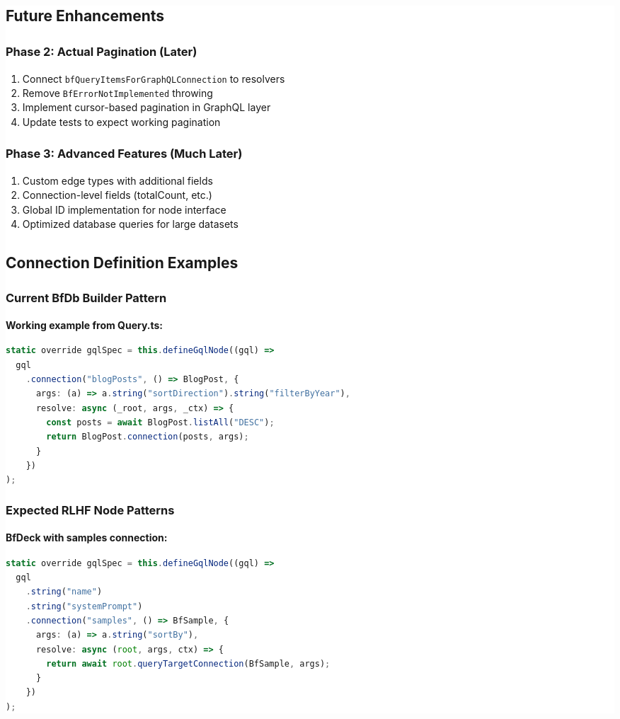 ## Future Enhancements

### Phase 2: Actual Pagination (Later)

1. Connect `bfQueryItemsForGraphQLConnection` to resolvers
2. Remove `BfErrorNotImplemented` throwing
3. Implement cursor-based pagination in GraphQL layer
4. Update tests to expect working pagination

### Phase 3: Advanced Features (Much Later)

1. Custom edge types with additional fields
2. Connection-level fields (totalCount, etc.)
3. Global ID implementation for node interface
4. Optimized database queries for large datasets

## Connection Definition Examples

### Current BfDb Builder Pattern

**Working example from Query.ts:**

```typescript
static override gqlSpec = this.defineGqlNode((gql) =>
  gql
    .connection("blogPosts", () => BlogPost, {
      args: (a) => a.string("sortDirection").string("filterByYear"),
      resolve: async (_root, args, _ctx) => {
        const posts = await BlogPost.listAll("DESC");
        return BlogPost.connection(posts, args);
      }
    })
);
```

### Expected RLHF Node Patterns

**BfDeck with samples connection:**

```typescript
static override gqlSpec = this.defineGqlNode((gql) =>
  gql
    .string("name")
    .string("systemPrompt")
    .connection("samples", () => BfSample, {
      args: (a) => a.string("sortBy"),
      resolve: async (root, args, ctx) => {
        return await root.queryTargetConnection(BfSample, args);
      }
    })
);
```
